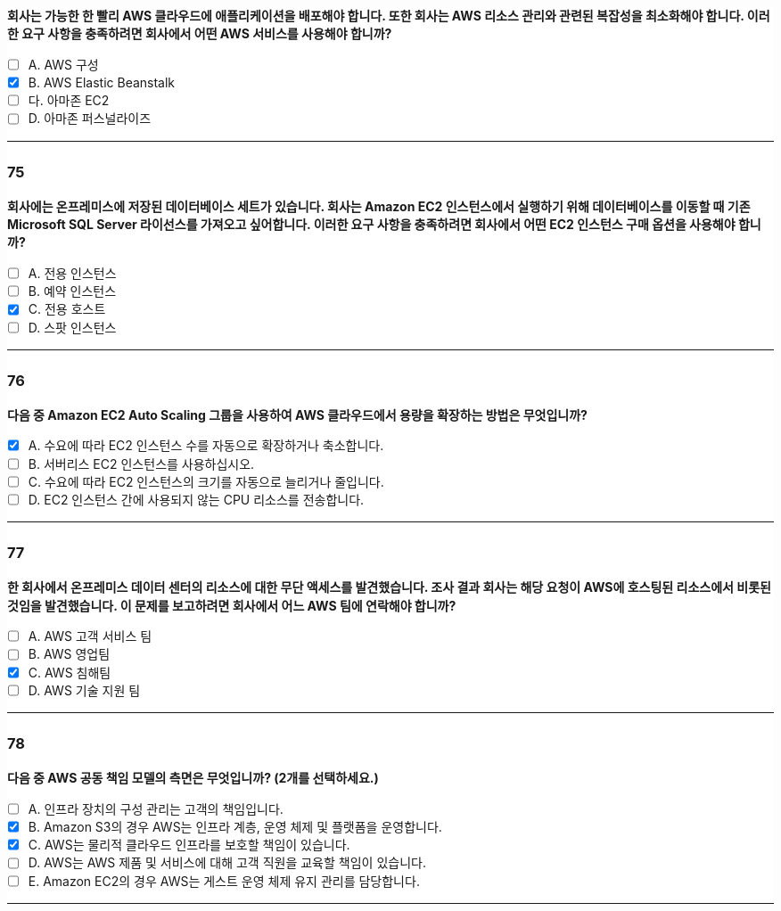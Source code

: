 **회사는 <span class="hly">가능한 한 빨리 AWS 클라우드에 애플리케이션을 배포해야 합니다. 또한 회사는 AWS 리소스 관리와 관련된 복잡성을 최소화</span>해야 합니다.
이러한 요구 사항을 충족하려면 회사에서 어떤 AWS 서비스를 사용해야 합니까?**

- [ ] A. AWS 구성
- [x] B. <span class="hly">AWS Elastic Beanstalk</span>
- [ ] 다. 아마존 EC2
- [ ] D. 아마존 퍼스널라이즈

---

### 75

**회사에는 온프레미스에 저장된 데이터베이스 세트가 있습니다. 회사는 Amazon EC2 인스턴스에서 실행하기 위해 데이터베이스를 이동할 때 <span class="hly">기존 Microsoft SQL Server 라이선스를 가져오고 싶어합니다.</span>
이러한 요구 사항을 충족하려면 회사에서 어떤 EC2 인스턴스 구매 옵션을 사용해야 합니까?**

- [ ] A. 전용 인스턴스
- [ ] B. 예약 인스턴스
- [x] C. <span class="hly">전용 호스트</span>
- [ ] D. 스팟 인스턴스

---

### 76

**다음 중 <span class="hly">Amazon EC2 Auto Scaling</span> 그룹을 사용하여 AWS 클라우드에서 <span class="hly">용량을 확장하는 방법</span>은 무엇입니까?**

- [x] A. <span class="hly">수요에 따라 EC2 인스턴스 수를 자동으로 확장하거나 축소합니다.</span>
- [ ] B. 서버리스 EC2 인스턴스를 사용하십시오.
- [ ] C. 수요에 따라 EC2 인스턴스의 크기를 자동으로 늘리거나 줄입니다.
- [ ] D. EC2 인스턴스 간에 사용되지 않는 CPU 리소스를 전송합니다.

---

### 77

**한 회사에서 온프레미스 데이터 센터의 <span class="hly">리소스에 대한 무단 액세스를 발견</span>했습니다. 조사 결과 회사는 해당 요청이 AWS에 <span class="hly">호스팅된 리소스에서 비롯된 것임을 발견</span>했습니다.
이 문제를 보고하려면 회사에서 어느 AWS 팀에 연락해야 합니까?**

- [ ] A. AWS 고객 서비스 팀
- [ ] B. AWS 영업팀
- [x] C. <span class="hly">AWS 침해팀</span>
- [ ] D. AWS 기술 지원 팀

---

### 78

**다음 중 <span class="hly">AWS 공동 책임 모델의 측면</span>은 무엇입니까? (2개를 선택하세요.)**

- [ ] A. 인프라 장치의 구성 관리는 고객의 책임입니다.
- [x] B. <span class="hly">Amazon S3의 경우 AWS는 인프라 계층, 운영 체제 및 플랫폼을 운영합니다.</span>
- [x] C. <span class="hly">AWS는 물리적 클라우드 인프라를 보호할 책임이 있습니다.</span>
- [ ] D. AWS는 AWS 제품 및 서비스에 대해 고객 직원을 교육할 책임이 있습니다.
- [ ] E. Amazon EC2의 경우 AWS는 게스트 운영 체제 유지 관리를 담당합니다.

---